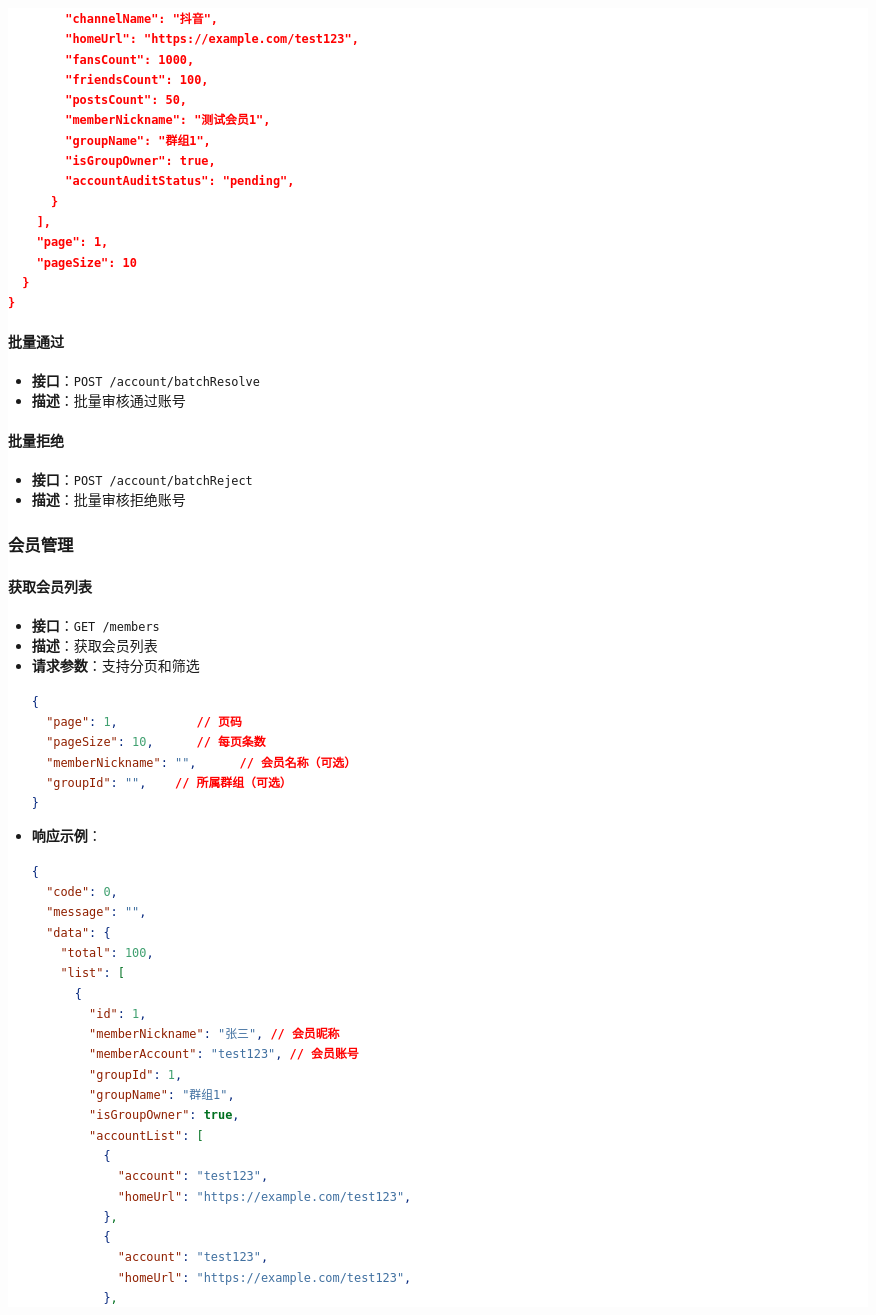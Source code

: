   ```json
          "channelName": "抖音",
          "homeUrl": "https://example.com/test123",
          "fansCount": 1000,
          "friendsCount": 100,
          "postsCount": 50,
          "memberNickname": "测试会员1",
          "groupName": "群组1",
          "isGroupOwner": true,
          "accountAuditStatus": "pending",
        }
      ],
      "page": 1,
      "pageSize": 10
    }
  }
  ```

#### 批量通过
- **接口**：`POST /account/batchResolve`
- **描述**：批量审核通过账号

#### 批量拒绝
- **接口**：`POST /account/batchReject`
- **描述**：批量审核拒绝账号

### 会员管理

#### 获取会员列表
- **接口**：`GET /members`
- **描述**：获取会员列表
- **请求参数**：支持分页和筛选
  ```json
  {
    "page": 1,           // 页码
    "pageSize": 10,      // 每页条数
    "memberNickname": "",      // 会员名称（可选）
    "groupId": "",    // 所属群组（可选）
  }
  ```
- **响应示例**：
  ```json
  {
    "code": 0,
    "message": "",
    "data": {
      "total": 100,
      "list": [
        {
          "id": 1,
          "memberNickname": "张三", // 会员昵称
          "memberAccount": "test123", // 会员账号
          "groupId": 1,
          "groupName": "群组1",
          "isGroupOwner": true,
          "accountList": [
            {
              "account": "test123",
              "homeUrl": "https://example.com/test123",
            },
            {
              "account": "test123",
              "homeUrl": "https://example.com/test123",
            },
  ```